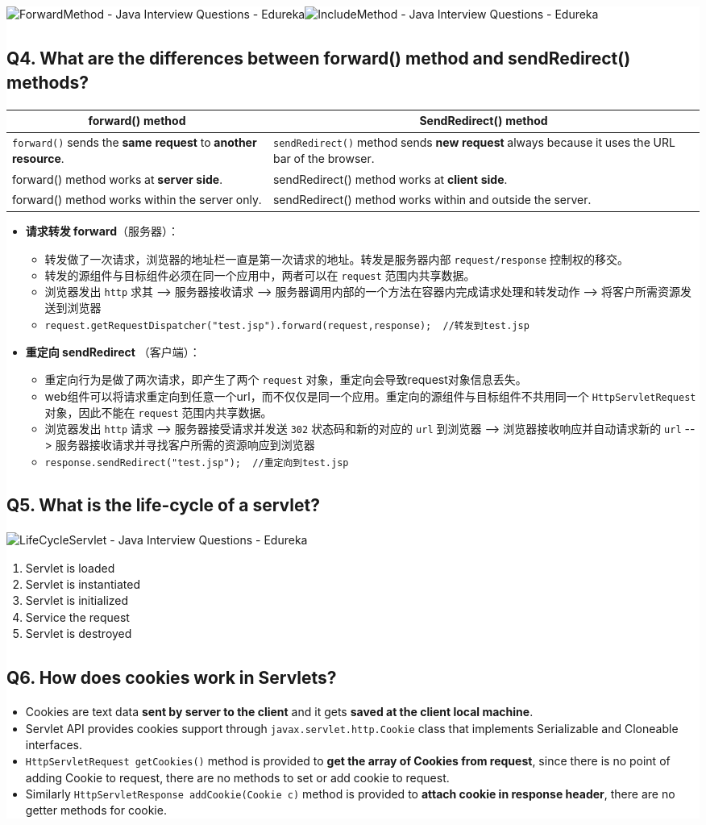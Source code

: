 ![ForwardMethod - Java Interview Questions - Edureka](https://d1jnx9ba8s6j9r.cloudfront.net/blog/wp-content/uploads/2017/04/Forward-Method.png)![IncludeMethod - Java Interview Questions - Edureka](https://d1jnx9ba8s6j9r.cloudfront.net/blog/wp-content/uploads/2017/04/Include-Method.png)



## Q4. What are the differences between forward() method and sendRedirect() methods?

| **forward() method**                                         | **SendRedirect() method**                                    |
| ------------------------------------------------------------ | ------------------------------------------------------------ |
| `forward()` sends the **same request** to **another resource**. | `sendRedirect()` method sends **new request** always because it uses the URL bar of the browser. |
| forward() method works at **server side**.                   | sendRedirect() method works at **client side**.              |
| forward() method works within the server only.               | sendRedirect() method works within and outside the server.   |

- **请求转发 forward**（服务器）：

  - 转发做了一次请求，浏览器的地址栏一直是第一次请求的地址。转发是服务器内部 `request/response` 控制权的移交。
  - 转发的源组件与目标组件必须在同一个应用中，两者可以在 `request` 范围内共享数据。
  - 浏览器发出 `http` 求其 --> 服务器接收请求 --> 服务器调用内部的一个方法在容器内完成请求处理和转发动作 --> 将客户所需资源发送到浏览器
  - `request.getRequestDispatcher("test.jsp").forward(request,response);  //转发到test.jsp`

- **重定向 sendRedirect** （客户端）：

  - 重定向行为是做了两次请求，即产生了两个 `request` 对象，重定向会导致request对象信息丢失。
  - web组件可以将请求重定向到任意一个url，而不仅仅是同一个应用。重定向的源组件与目标组件不共用同一个 `HttpServletRequest` 对象，因此不能在 `request` 范围内共享数据。
  - 浏览器发出 `http` 请求 --> 服务器接受请求并发送 `302` 状态码和新的对应的 `url` 到浏览器 --> 浏览器接收响应并自动请求新的 `url` --> 服务器接收请求并寻找客户所需的资源响应到浏览器
  - `response.sendRedirect("test.jsp");  //重定向到test.jsp`

  

## Q5. What is the life-cycle of a servlet?

![LifeCycleServlet - Java Interview Questions - Edureka](https://d1jnx9ba8s6j9r.cloudfront.net/blog/wp-content/uploads/2017/04/Life-Cycle-Servlet-300x284.png)

1. Servlet is loaded
2. Servlet is instantiated
3. Servlet is initialized
4. Service the request
5. Servlet is destroyed



## Q6. How does cookies work in Servlets?

- Cookies are text data **sent by server to the client** and it gets **saved at the client local machine**.
- Servlet API provides cookies support through `javax.servlet.http.Cookie` class that implements Serializable and Cloneable interfaces.
- `HttpServletRequest getCookies()` method is provided to **get the array of Cookies from request**, since there is no point of adding Cookie to request, there are no methods to set or add cookie to request.
- Similarly `HttpServletResponse addCookie(Cookie c)` method is provided to **attach cookie in response header**, there are no getter methods for cookie.
